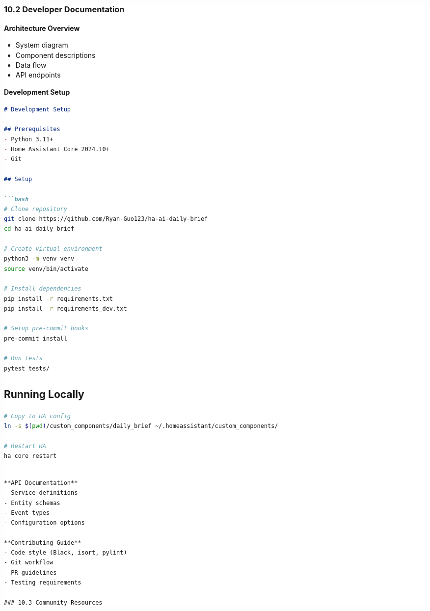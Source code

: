 ### 10.2 Developer Documentation

**Architecture Overview**

- System diagram
- Component descriptions
- Data flow
- API endpoints

**Development Setup**

````markdown
# Development Setup

## Prerequisites
- Python 3.11+
- Home Assistant Core 2024.10+
- Git

## Setup

```bash
# Clone repository
git clone https://github.com/Ryan-Guo123/ha-ai-daily-brief
cd ha-ai-daily-brief

# Create virtual environment
python3 -m venv venv
source venv/bin/activate

# Install dependencies
pip install -r requirements.txt
pip install -r requirements_dev.txt

# Setup pre-commit hooks
pre-commit install

# Run tests
pytest tests/
````

## Running Locally

```bash
# Copy to HA config
ln -s $(pwd)/custom_components/daily_brief ~/.homeassistant/custom_components/

# Restart HA
ha core restart
```

````

**API Documentation**
- Service definitions
- Entity schemas
- Event types
- Configuration options

**Contributing Guide**
- Code style (Black, isort, pylint)
- Git workflow
- PR guidelines
- Testing requirements

### 10.3 Community Resources
````